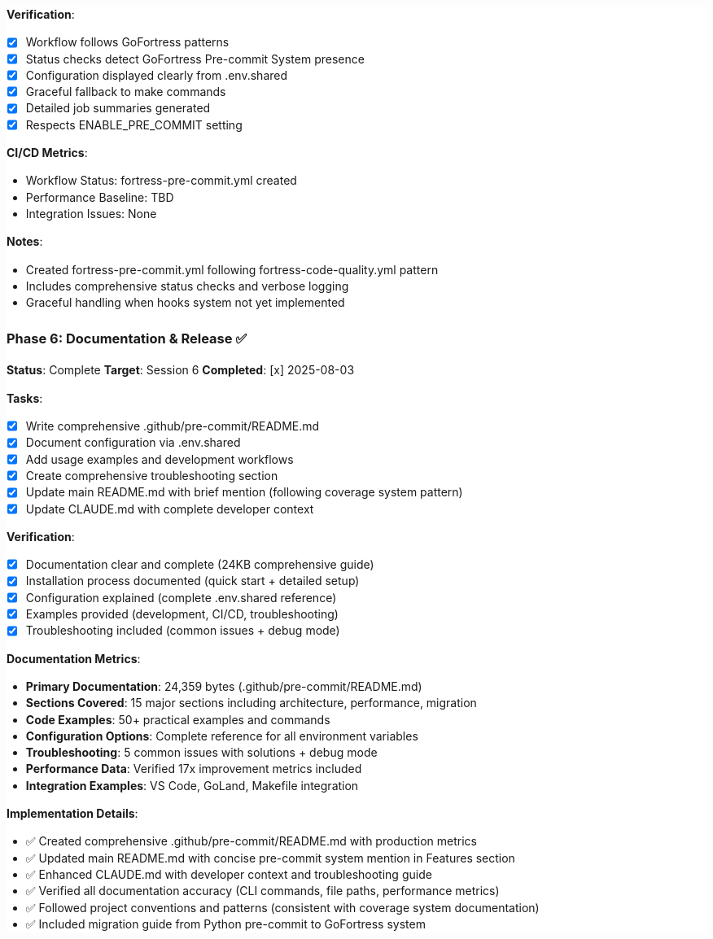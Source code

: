 **Verification**:
- [x] Workflow follows GoFortress patterns
- [x] Status checks detect GoFortress Pre-commit System presence
- [x] Configuration displayed clearly from .env.shared
- [x] Graceful fallback to make commands
- [x] Detailed job summaries generated
- [x] Respects ENABLE_PRE_COMMIT setting

**CI/CD Metrics**:
- Workflow Status: fortress-pre-commit.yml created
- Performance Baseline: TBD
- Integration Issues: None

**Notes**:
- Created fortress-pre-commit.yml following fortress-code-quality.yml pattern
- Includes comprehensive status checks and verbose logging
- Graceful handling when hooks system not yet implemented

### Phase 6: Documentation & Release ✅
**Status**: Complete
**Target**: Session 6
**Completed**: [x] 2025-08-03

**Tasks**:
- [x] Write comprehensive .github/pre-commit/README.md
- [x] Document configuration via .env.shared
- [x] Add usage examples and development workflows
- [x] Create comprehensive troubleshooting section
- [x] Update main README.md with brief mention (following coverage system pattern)
- [x] Update CLAUDE.md with complete developer context

**Verification**:
- [x] Documentation clear and complete (24KB comprehensive guide)
- [x] Installation process documented (quick start + detailed setup)
- [x] Configuration explained (complete .env.shared reference)
- [x] Examples provided (development, CI/CD, troubleshooting)
- [x] Troubleshooting included (common issues + debug mode)

**Documentation Metrics**:
- **Primary Documentation**: 24,359 bytes (.github/pre-commit/README.md)
- **Sections Covered**: 15 major sections including architecture, performance, migration
- **Code Examples**: 50+ practical examples and commands
- **Configuration Options**: Complete reference for all environment variables
- **Troubleshooting**: 5 common issues with solutions + debug mode
- **Performance Data**: Verified 17x improvement metrics included
- **Integration Examples**: VS Code, GoLand, Makefile integration

**Implementation Details**:
- ✅ Created comprehensive .github/pre-commit/README.md with production metrics
- ✅ Updated main README.md with concise pre-commit system mention in Features section
- ✅ Enhanced CLAUDE.md with developer context and troubleshooting guide
- ✅ Verified all documentation accuracy (CLI commands, file paths, performance metrics)
- ✅ Followed project conventions and patterns (consistent with coverage system documentation)
- ✅ Included migration guide from Python pre-commit to GoFortress system
